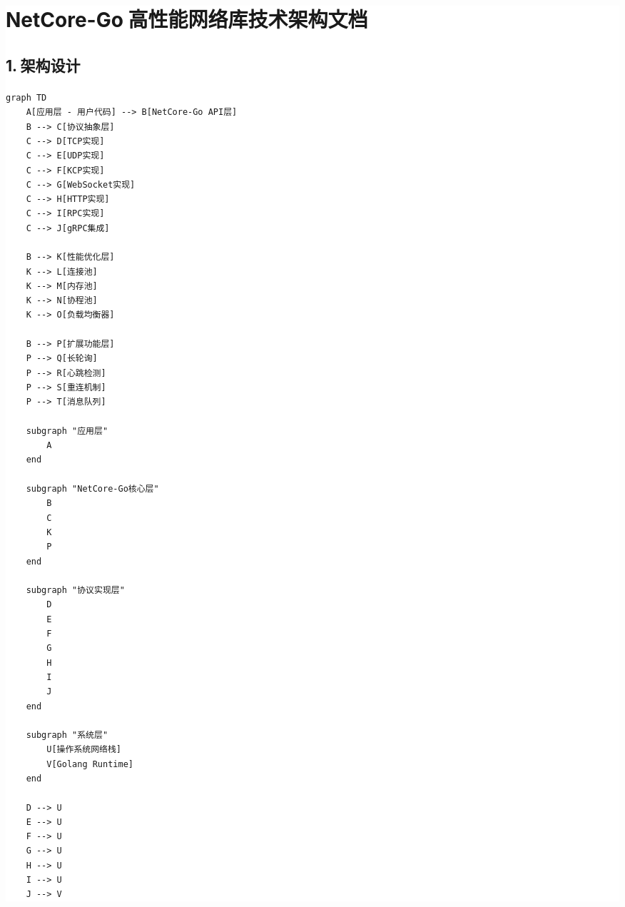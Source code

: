 # NetCore-Go 高性能网络库技术架构文档

## 1. 架构设计

```mermaid
graph TD
    A[应用层 - 用户代码] --> B[NetCore-Go API层]
    B --> C[协议抽象层]
    C --> D[TCP实现]
    C --> E[UDP实现]
    C --> F[KCP实现]
    C --> G[WebSocket实现]
    C --> H[HTTP实现]
    C --> I[RPC实现]
    C --> J[gRPC集成]
    
    B --> K[性能优化层]
    K --> L[连接池]
    K --> M[内存池]
    K --> N[协程池]
    K --> O[负载均衡器]
    
    B --> P[扩展功能层]
    P --> Q[长轮询]
    P --> R[心跳检测]
    P --> S[重连机制]
    P --> T[消息队列]
    
    subgraph "应用层"
        A
    end
    
    subgraph "NetCore-Go核心层"
        B
        C
        K
        P
    end
    
    subgraph "协议实现层"
        D
        E
        F
        G
        H
        I
        J
    end
    
    subgraph "系统层"
        U[操作系统网络栈]
        V[Golang Runtime]
    end
    
    D --> U
    E --> U
    F --> U
    G --> U
    H --> U
    I --> U
    J --> V
```
